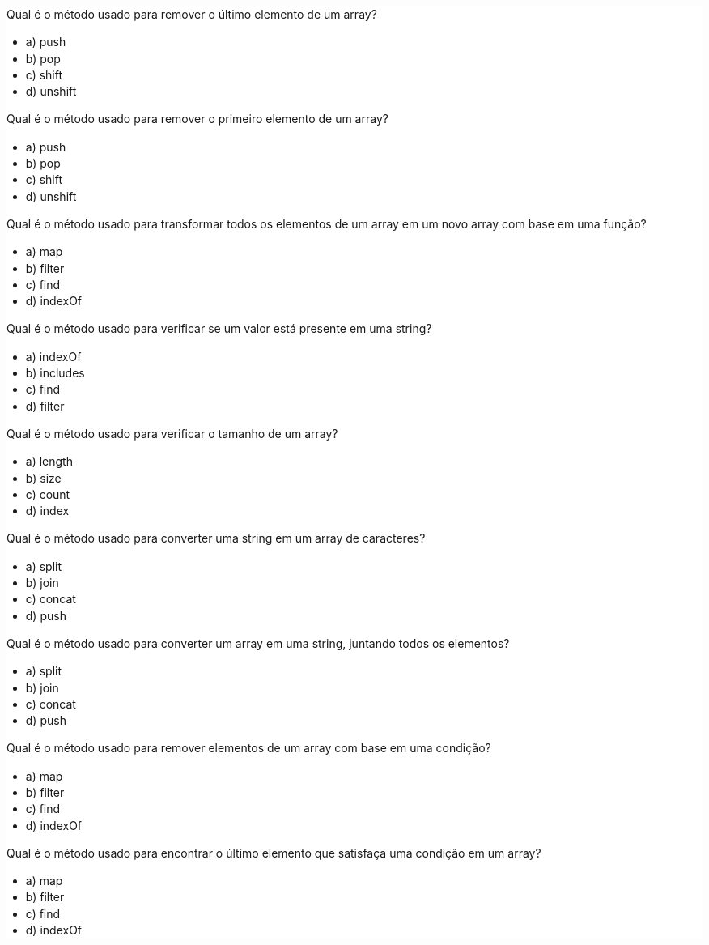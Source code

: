Qual é o método usado para remover o último elemento de um array?
- a) push
- b) pop
- c) shift
- d) unshift

Qual é o método usado para remover o primeiro elemento de um array?
- a) push
- b) pop
- c) shift
- d) unshift

Qual é o método usado para transformar todos os elementos de um array em um novo array com base em uma função?
- a) map
- b) filter
- c) find
- d) indexOf

Qual é o método usado para verificar se um valor está presente em uma string?
- a) indexOf
- b) includes
- c) find
- d) filter

Qual é o método usado para verificar o tamanho de um array?
- a) length
- b) size
- c) count
- d) index

Qual é o método usado para converter uma string em um array de caracteres?
- a) split
- b) join
- c) concat
- d) push

Qual é o método usado para converter um array em uma string, juntando todos os elementos?
- a) split
- b) join
- c) concat
- d) push

Qual é o método usado para remover elementos de um array com base em uma condição?
- a) map
- b) filter
- c) find
- d) indexOf

Qual é o método usado para encontrar o último elemento que satisfaça uma condição em um array?
- a) map
- b) filter
- c) find
- d) indexOf
